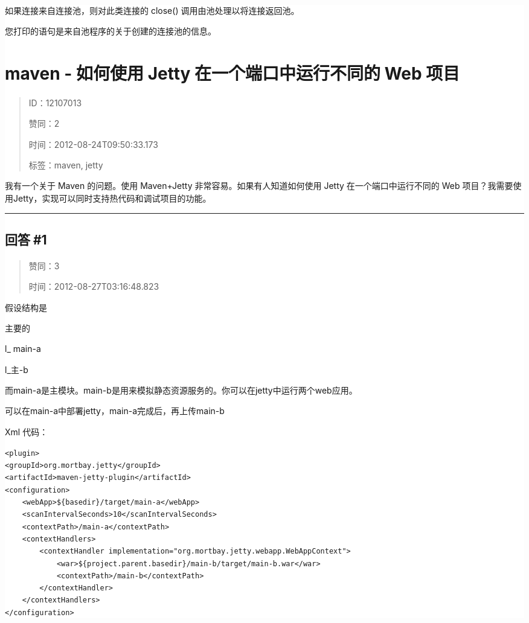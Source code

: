 如果连接来自连接池，则对此类连接的 close() 调用由池处理以将连接返回池。

您打印的语句是来自池程序的关于创建的连接池的信息。

# maven - 如何使用 Jetty 在一个端口中运行不同的 Web 项目

> ID：12107013
> 
> 赞同：2
> 
> 时间：2012-08-24T09:50:33.173
> 
> 标签：maven, jetty

我有一个关于 Maven 的问题。使用 Maven+Jetty 非常容易。如果有人知道如何使用 Jetty 在一个端口中运行不同的 Web 项目？我需要使用Jetty，实现可以同时支持热代码和调试项目的功能。

* * *

## 回答 #1

> 赞同：3
> 
> 时间：2012-08-27T03:16:48.823

假设结构是

主要的

l_ main-a

l_主-b

而main-a是主模块。main-b是用来模拟静态资源服务的。你可以在jetty中运行两个web应用。

可以在main-a中部署jetty，main-a完成后，再上传main-b

Xml 代码：

```
<plugin>    
<groupId>org.mortbay.jetty</groupId>    
<artifactId>maven-jetty-plugin</artifactId>    
<configuration>    
    <webApp>${basedir}/target/main-a</webApp>    
    <scanIntervalSeconds>10</scanIntervalSeconds>    
    <contextPath>/main-a</contextPath>    
    <contextHandlers>    
        <contextHandler implementation="org.mortbay.jetty.webapp.WebAppContext">    
            <war>${project.parent.basedir}/main-b/target/main-b.war</war>    
            <contextPath>/main-b</contextPath>    
        </contextHandler>    
    </contextHandlers>    
</configuration> 
```
